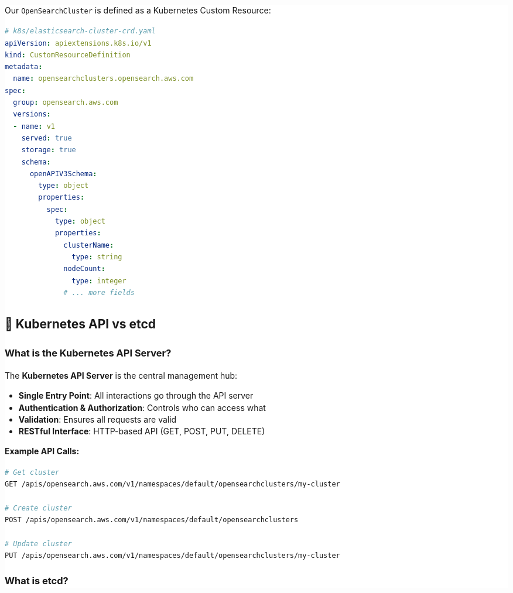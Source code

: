 Our `OpenSearchCluster` is defined as a Kubernetes Custom Resource:

```yaml
# k8s/elasticsearch-cluster-crd.yaml
apiVersion: apiextensions.k8s.io/v1
kind: CustomResourceDefinition
metadata:
  name: opensearchclusters.opensearch.aws.com
spec:
  group: opensearch.aws.com
  versions:
  - name: v1
    served: true
    storage: true
    schema:
      openAPIV3Schema:
        type: object
        properties:
          spec:
            type: object
            properties:
              clusterName:
                type: string
              nodeCount:
                type: integer
              # ... more fields
```

## 🔄 Kubernetes API vs etcd

### **What is the Kubernetes API Server?**

The **Kubernetes API Server** is the central management hub:

- **Single Entry Point**: All interactions go through the API server
- **Authentication & Authorization**: Controls who can access what
- **Validation**: Ensures all requests are valid
- **RESTful Interface**: HTTP-based API (GET, POST, PUT, DELETE)

**Example API Calls:**
```bash
# Get cluster
GET /apis/opensearch.aws.com/v1/namespaces/default/opensearchclusters/my-cluster

# Create cluster  
POST /apis/opensearch.aws.com/v1/namespaces/default/opensearchclusters

# Update cluster
PUT /apis/opensearch.aws.com/v1/namespaces/default/opensearchclusters/my-cluster
```

### **What is etcd?**
